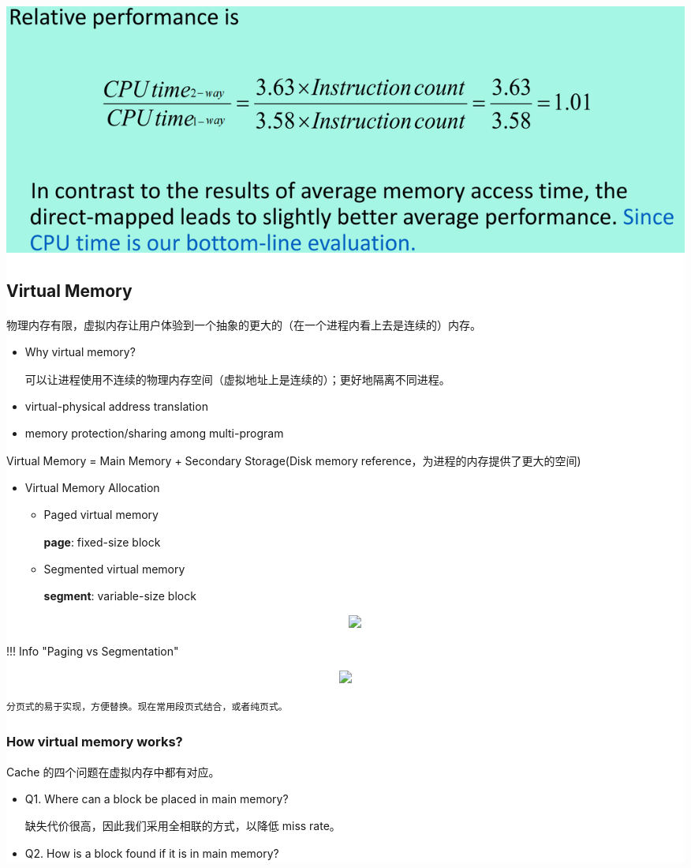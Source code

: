 ![image-20241024122535429](./markdown-img/CA3.assets/image-20241024122535429.png)

## Virtual Memory

物理内存有限，虚拟内存让用户体验到一个抽象的更大的（在一个进程内看上去是连续的）内存。

* Why virtual memory?

    可以让进程使用不连续的物理内存空间（虚拟地址上是连续的）；更好地隔离不同进程。

* virtual-physical address translation
* memory protection/sharing among multi-program

Virtual Memory = Main Memory + Secondary Storage(Disk memory reference，为进程的内存提供了更大的空间)

* Virtual Memory Allocation
    * Paged virtual memory

        **page**: fixed-size block
    
    * Segmented virtual memory

        **segment**: variable-size block
    
    <div align = center><img src="https://cdn.hobbitqia.cc/20231104161447.png" width=50%></div>

!!! Info "Paging vs Segmentation"
    <div align = center><img src="https://cdn.hobbitqia.cc/20231104161606.png" width=50%></div>

    分页式的易于实现，方便替换。现在常用段页式结合，或者纯页式。

### How virtual memory works?

Cache 的四个问题在虚拟内存中都有对应。

* Q1. Where can a block be placed in main memory?

    缺失代价很高，因此我们采用全相联的方式，以降低 miss rate。

* Q2. How is a block found if it is in main memory?
